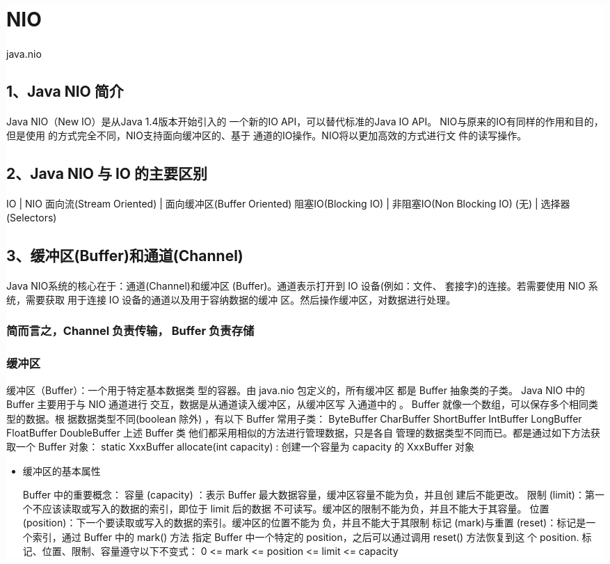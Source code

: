 # NIO

java.nio


## 1、Java NIO 简介

Java NIO（New IO）是从Java 1.4版本开始引入的
一个新的IO API，可以替代标准的Java IO API。
NIO与原来的IO有同样的作用和目的，但是使用
的方式完全不同，NIO支持面向缓冲区的、基于
通道的IO操作。NIO将以更加高效的方式进行文
件的读写操作。


## 2、Java NIO 与 IO 的主要区别

IO | NIO
面向流(Stream Oriented) | 面向缓冲区(Buffer Oriented)
阻塞IO(Blocking IO) | 非阻塞IO(Non Blocking IO)
(无) | 选择器(Selectors)


## 3、缓冲区(Buffer)和通道(Channel)

Java NIO系统的核心在于：通道(Channel)和缓冲区 (Buffer)。通道表示打开到 IO 设备(例如：文件、 套接字)的连接。若需要使用 NIO 系统，需要获取 用于连接 IO 设备的通道以及用于容纳数据的缓冲 区。然后操作缓冲区，对数据进行处理。


### 简而言之，Channel 负责传输， Buffer 负责存储

### 缓冲区

缓冲区（Buffer）：一个用于特定基本数据类 型的容器。由 java.nio 包定义的，所有缓冲区 都是 Buffer 抽象类的子类。
Java NIO 中的 Buffer 主要用于与 NIO 通道进行 交互，数据是从通道读入缓冲区，从缓冲区写 入通道中的 。
Buffer 就像一个数组，可以保存多个相同类型的数据。根 据数据类型不同(boolean 除外) ，有以下 Buffer 常用子类：
ByteBuffer
CharBuffer
ShortBuffer
IntBuffer
LongBuffer
FloatBuffer
DoubleBuffer
上述 Buffer 类 他们都采用相似的方法进行管理数据，只是各自 管理的数据类型不同而已。都是通过如下方法获取一个 Buffer 对象：
static XxxBuffer allocate(int capacity) : 创建一个容量为 capacity 的 XxxBuffer 对象



- 缓冲区的基本属性

  Buffer 中的重要概念：
  容量 (capacity) ：表示 Buffer 最大数据容量，缓冲区容量不能为负，并且创 建后不能更改。
  限制 (limit)：第一个不应该读取或写入的数据的索引，即位于 limit 后的数据 不可读写。缓冲区的限制不能为负，并且不能大于其容量。
  位置 (position)：下一个要读取或写入的数据的索引。缓冲区的位置不能为 负，并且不能大于其限制
  标记 (mark)与重置 (reset)：标记是一个索引，通过 Buffer 中的 mark() 方法 指定 Buffer 中一个特定的 position，之后可以通过调用 reset() 方法恢复到这 个 position.
  标记、位置、限制、容量遵守以下不变式： 0 <= mark <= position <= limit <= capacity
